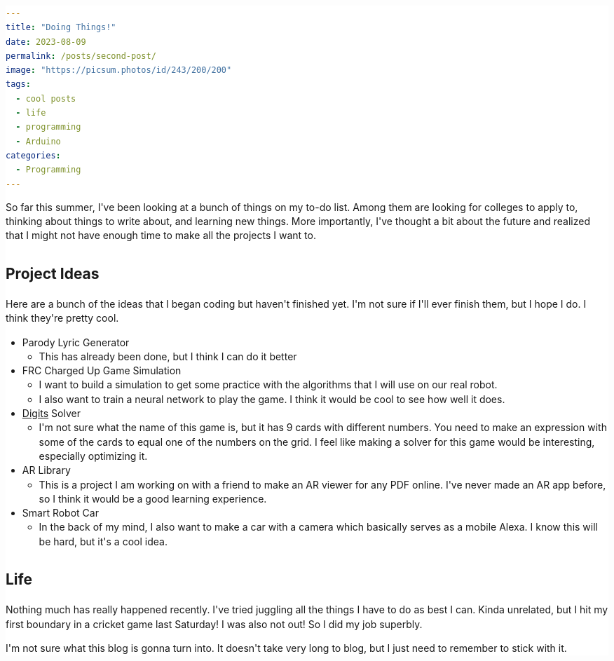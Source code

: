 ```yaml
---
title: "Doing Things!"
date: 2023-08-09
permalink: /posts/second-post/
image: "https://picsum.photos/id/243/200/200"
tags:
  - cool posts
  - life
  - programming
  - Arduino
categories:
  - Programming
---
```


So far this summer, I've been looking at a bunch of things on my to-do list. Among them are looking for colleges to apply to, thinking about things to write about, and learning new things. More importantly, I've thought a bit about the future and realized that I might not have enough time to make all the projects I want to.

## Project Ideas

Here are a bunch of the ideas that I began coding but haven't finished yet. I'm not sure if I'll ever finish them, but I hope I do. I think they're pretty cool.

- Parody Lyric Generator
  - This has already been done, but I think I can do it better
- FRC Charged Up Game Simulation
  - I want to build a simulation to get some practice with the algorithms that I will use on our real robot.
  - I also want to train a neural network to play the game. I think it would be cool to see how well it does.
- [Digits](https://engaging-data.com/digitsgame/) Solver
  - I'm not sure what the name of this game is, but it has 9 cards with different numbers. You need to make an expression with some of the cards to equal one of the numbers on the grid. I feel like making a solver for this game would be interesting, especially optimizing it.
- AR Library
  - This is a project I am working on with a friend to make an AR viewer for any PDF online. I've never made an AR app before, so I think it would be a good learning experience.
- Smart Robot Car
  - In the back of my mind, I also want to make a car with a camera which basically serves as a mobile Alexa. I know this will be hard, but it's a cool idea.

## Life

Nothing much has really happened recently. I've tried juggling all the things I have to do as best I can.
Kinda unrelated, but I hit my first boundary in a cricket game last Saturday! I was also not out! So I did my job superbly.

I'm not sure what this blog is gonna turn into. It doesn't take very long to blog, but I just need to remember to stick with it.
